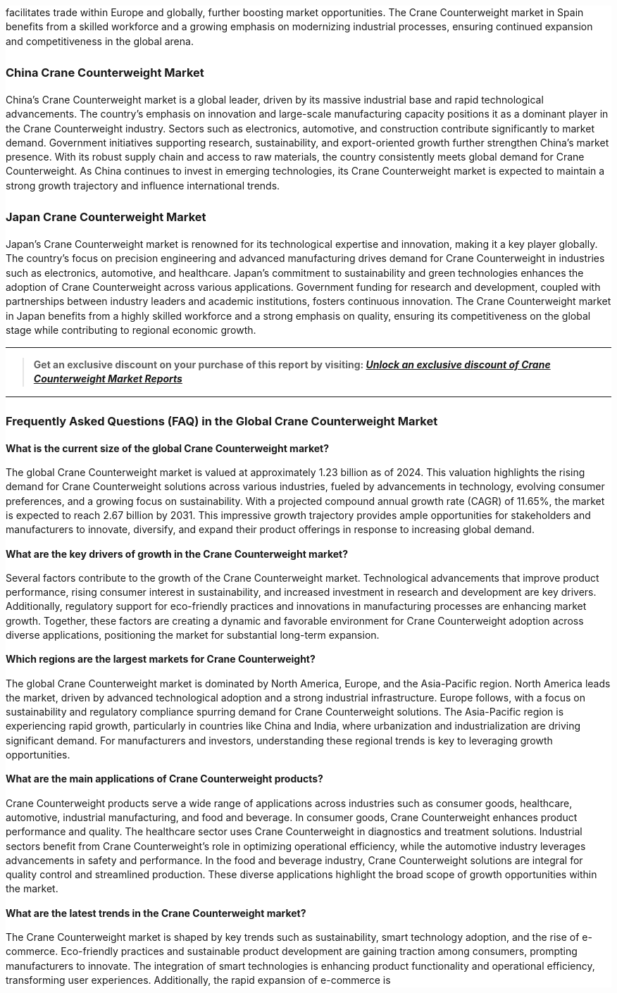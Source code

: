 facilitates trade within Europe and globally, further boosting market opportunities. The Crane Counterweight market in Spain benefits from a skilled workforce and a growing emphasis on modernizing industrial processes, ensuring continued expansion and competitiveness in the global arena.</p><h3>China Crane Counterweight Market</h3><p>China&rsquo;s Crane Counterweight market is a global leader, driven by its massive industrial base and rapid technological advancements. The country&rsquo;s emphasis on innovation and large-scale manufacturing capacity positions it as a dominant player in the Crane Counterweight industry. Sectors such as electronics, automotive, and construction contribute significantly to market demand. Government initiatives supporting research, sustainability, and export-oriented growth further strengthen China&rsquo;s market presence. With its robust supply chain and access to raw materials, the country consistently meets global demand for Crane Counterweight. As China continues to invest in emerging technologies, its Crane Counterweight market is expected to maintain a strong growth trajectory and influence international trends.</p><h3>Japan Crane Counterweight Market</h3><p>Japan&rsquo;s Crane Counterweight market is renowned for its technological expertise and innovation, making it a key player globally. The country&rsquo;s focus on precision engineering and advanced manufacturing drives demand for Crane Counterweight in industries such as electronics, automotive, and healthcare. Japan&rsquo;s commitment to sustainability and green technologies enhances the adoption of Crane Counterweight across various applications. Government funding for research and development, coupled with partnerships between industry leaders and academic institutions, fosters continuous innovation. The Crane Counterweight market in Japan benefits from a highly skilled workforce and a strong emphasis on quality, ensuring its competitiveness on the global stage while contributing to regional economic growth.</p><hr /><blockquote><p><strong>Get an exclusive discount on your purchase of this report by visiting: <em><a href="://marketresearchpulse.com/ask-for-discount/58996?utm_source=Github&amp;utm_medium=0115">Unlock an exclusive discount of Crane Counterweight Market Reports</a></em>&nbsp;</strong></p></blockquote><hr /><h3>Frequently Asked Questions (FAQ) in the Global Crane Counterweight Market</h3><p><strong>What is the current size of the global Crane Counterweight market?</strong></p><p>The global Crane Counterweight market is valued at approximately 1.23 billion as of 2024. This valuation highlights the rising demand for Crane Counterweight solutions across various industries, fueled by advancements in technology, evolving consumer preferences, and a growing focus on sustainability. With a projected compound annual growth rate (CAGR) of 11.65%, the market is expected to reach 2.67 billion by 2031. This impressive growth trajectory provides ample opportunities for stakeholders and manufacturers to innovate, diversify, and expand their product offerings in response to increasing global demand.</p><p><strong>What are the key drivers of growth in the Crane Counterweight market?</strong></p><p>Several factors contribute to the growth of the Crane Counterweight market. Technological advancements that improve product performance, rising consumer interest in sustainability, and increased investment in research and development are key drivers. Additionally, regulatory support for eco-friendly practices and innovations in manufacturing processes are enhancing market growth. Together, these factors are creating a dynamic and favorable environment for Crane Counterweight adoption across diverse applications, positioning the market for substantial long-term expansion.</p><p><strong>Which regions are the largest markets for Crane Counterweight?</strong></p><p>The global Crane Counterweight market is dominated by North America, Europe, and the Asia-Pacific region. North America leads the market, driven by advanced technological adoption and a strong industrial infrastructure. Europe follows, with a focus on sustainability and regulatory compliance spurring demand for Crane Counterweight solutions. The Asia-Pacific region is experiencing rapid growth, particularly in countries like China and India, where urbanization and industrialization are driving significant demand. For manufacturers and investors, understanding these regional trends is key to leveraging growth opportunities.</p><p><strong>What are the main applications of Crane Counterweight products?</strong></p><p>Crane Counterweight products serve a wide range of applications across industries such as consumer goods, healthcare, automotive, industrial manufacturing, and food and beverage. In consumer goods, Crane Counterweight enhances product performance and quality. The healthcare sector uses Crane Counterweight in diagnostics and treatment solutions. Industrial sectors benefit from Crane Counterweight&rsquo;s role in optimizing operational efficiency, while the automotive industry leverages advancements in safety and performance. In the food and beverage industry, Crane Counterweight solutions are integral for quality control and streamlined production. These diverse applications highlight the broad scope of growth opportunities within the market.</p><p><strong>What are the latest trends in the Crane Counterweight market?</strong></p><p>The Crane Counterweight market is shaped by key trends such as sustainability, smart technology adoption, and the rise of e-commerce. Eco-friendly practices and sustainable product development are gaining traction among consumers, prompting manufacturers to innovate. The integration of smart technologies is enhancing product functionality and operational efficiency, transforming user experiences. Additionally, the rapid expansion of e-commerce is